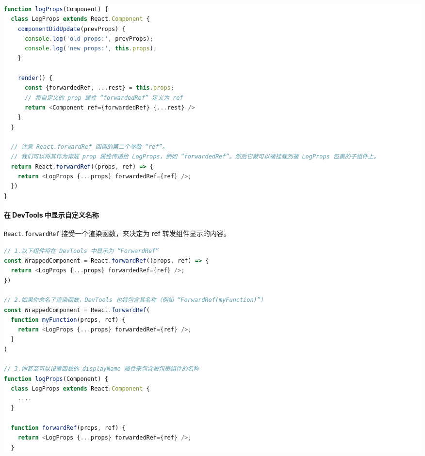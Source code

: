```javascript
function logProps(Component) {
  class LogProps extends React.Component {
    componentDidUpdate(prevProps) {
      console.log('old props:', prevProps);
      console.log('new props:', this.props);
    }

    render() {
      const {forwardedRef, ...rest} = this.props;
      // 将自定义的 prop 属性 “forwardedRef” 定义为 ref
      return <Component ref={forwardedRef} {...rest} />
    }
  }

  // 注意 React.forwardRef 回调的第二个参数 “ref”。
  // 我们可以将其作为常规 prop 属性传递给 LogProps，例如 “forwardedRef”。然后它就可以被挂载到被 LogProps 包裹的子组件上。
  return React.forwardRef((props, ref) => {    
    return <LogProps {...props} forwardedRef={ref} />; 
  })
}
```

#### 在 DevTools 中显示自定义名称

`React.forwardRef` 接受一个渲染函数，来决定为 ref 转发组件显示的内容。 

```javascript
// 1.以下组件将在 DevTools 中显示为 “ForwardRef”
const WrappedComponent = React.forwardRef((props, ref) => {
  return <LogProps {...props} forwardedRef={ref} />;
})

// 2.如果你命名了渲染函数，DevTools 也将包含其名称（例如 “ForwardRef(myFunction)”）
const WrappedComponent = React.forwardRef(
  function myFunction(props, ref) {
    return <LogProps {...props} forwardedRef={ref} />;
  }
)

// 3.你甚至可以设置函数的 displayName 属性来包含被包裹组件的名称
function logProps(Component) {
  class LogProps extends React.Component {
    ....
  }

  function forwardRef(props, ref) {
    return <LogProps {...props} forwardedRef={ref} />;
  }

